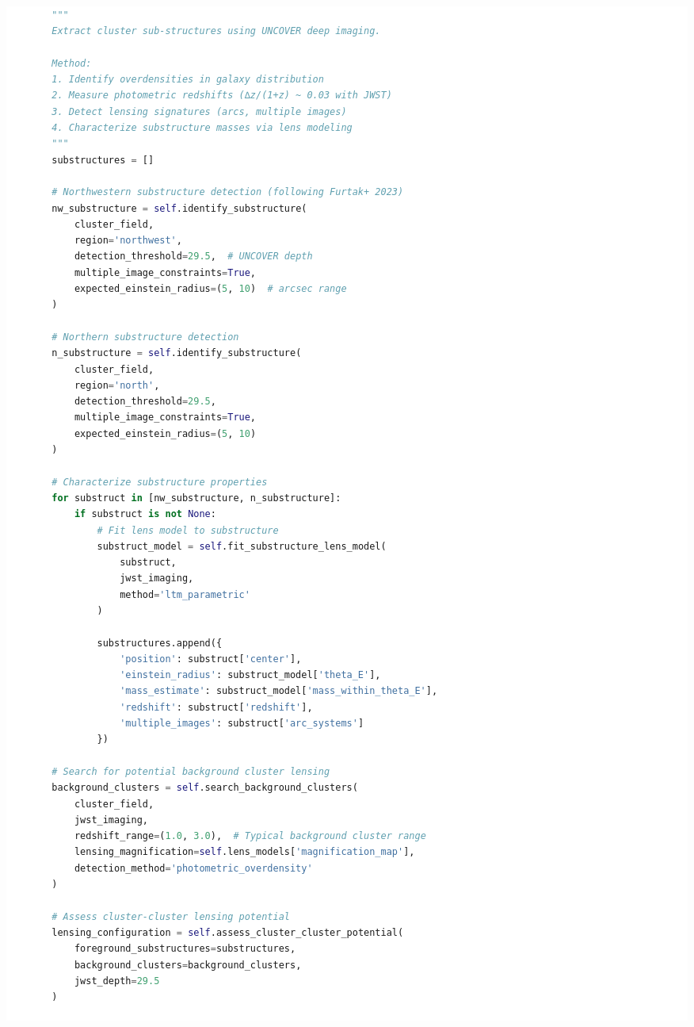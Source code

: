 ```python
        """
        Extract cluster sub-structures using UNCOVER deep imaging.
        
        Method:
        1. Identify overdensities in galaxy distribution
        2. Measure photometric redshifts (∆z/(1+z) ~ 0.03 with JWST)
        3. Detect lensing signatures (arcs, multiple images)
        4. Characterize substructure masses via lens modeling
        """
        substructures = []
        
        # Northwestern substructure detection (following Furtak+ 2023)
        nw_substructure = self.identify_substructure(
            cluster_field,
            region='northwest',
            detection_threshold=29.5,  # UNCOVER depth
            multiple_image_constraints=True,
            expected_einstein_radius=(5, 10)  # arcsec range
        )
        
        # Northern substructure detection
        n_substructure = self.identify_substructure(
            cluster_field,
            region='north',
            detection_threshold=29.5,
            multiple_image_constraints=True,
            expected_einstein_radius=(5, 10)
        )
        
        # Characterize substructure properties
        for substruct in [nw_substructure, n_substructure]:
            if substruct is not None:
                # Fit lens model to substructure
                substruct_model = self.fit_substructure_lens_model(
                    substruct,
                    jwst_imaging,
                    method='ltm_parametric'
                )
                
                substructures.append({
                    'position': substruct['center'],
                    'einstein_radius': substruct_model['theta_E'],
                    'mass_estimate': substruct_model['mass_within_theta_E'],
                    'redshift': substruct['redshift'],
                    'multiple_images': substruct['arc_systems']
                })
        
        # Search for potential background cluster lensing
        background_clusters = self.search_background_clusters(
            cluster_field,
            jwst_imaging,
            redshift_range=(1.0, 3.0),  # Typical background cluster range
            lensing_magnification=self.lens_models['magnification_map'],
            detection_method='photometric_overdensity'
        )
        
        # Assess cluster-cluster lensing potential
        lensing_configuration = self.assess_cluster_cluster_potential(
            foreground_substructures=substructures,
            background_clusters=background_clusters,
            jwst_depth=29.5
        )
        
```

[^1]: Mulroy, S. L., et al. (2017). "Testing the accuracy of halo mass estimates from weak lensing in numerical simulations." *MNRAS*, 472(3), 3246–3257. [https://academic.oup.com/mnras/article/472/3/3246/4085639](https://academic.oup.com/mnras/article/472/3/3246/4085639)
[^2]: Fajardo-Fontiveros, Ó., et al. (2023). "Finding strong gravitational lenses through self-attention." *MNRAS*, 517(1), 1156–1167. [https://academic.oup.com/mnras/article-pdf/517/1/1156/46441535/stac2078.pdf](https://academic.oup.com/mnras/article-pdf/517/1/1156/46441535/stac2078.pdf)
[^3]: Elkan, C., & Noto, K. (2008). "Learning classifiers from only positive and unlabeled data." *KDD '08*, 213–220.
[^4]: Rezaei, K. S., et al. (2022). "Optimizing machine learning methods to discover strong gravitational lenses in the Deep Lens Survey." *MNRAS*, 517(1), 1156–1167.
[^5]: Zadrozny, B., & Elkan, C. (2002). "Transforming classifier scores into accurate multiclass probability estimates." *KDD '02*, 694–699. Also see: [Machine Learning Mastery - Probability Calibration](https://www.machinelearningmastery.com/probability-calibration-for-imbalanced-classification/)